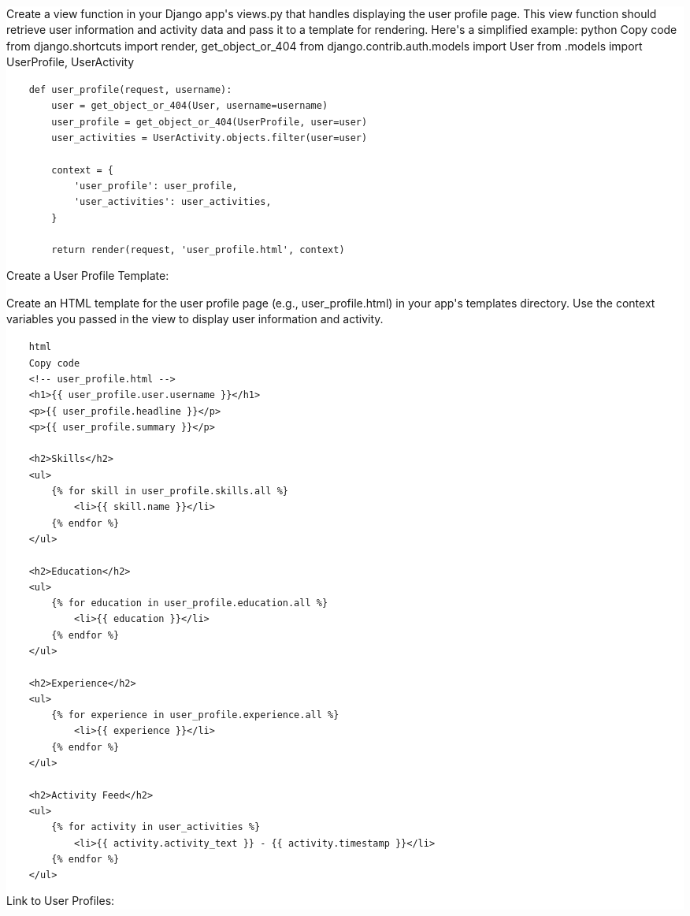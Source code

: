 Create a view function in your Django app's views.py that handles displaying the user profile page. This view function should retrieve user information and activity data and pass it to a template for rendering. Here's a simplified example:
    python
    Copy code
    from django.shortcuts import render, get_object_or_404
    from django.contrib.auth.models import User
    from .models import UserProfile, UserActivity
```
    def user_profile(request, username):
        user = get_object_or_404(User, username=username)
        user_profile = get_object_or_404(UserProfile, user=user)
        user_activities = UserActivity.objects.filter(user=user)
    
        context = {
            'user_profile': user_profile,
            'user_activities': user_activities,
        }
    
        return render(request, 'user_profile.html', context)
```
Create a User Profile Template:

Create an HTML template for the user profile page (e.g., user_profile.html) in your app's templates directory. Use the context variables you passed in the view to display user information and activity.
```
    html
    Copy code
    <!-- user_profile.html -->
    <h1>{{ user_profile.user.username }}</h1>
    <p>{{ user_profile.headline }}</p>
    <p>{{ user_profile.summary }}</p>

    <h2>Skills</h2>
    <ul>
        {% for skill in user_profile.skills.all %}
            <li>{{ skill.name }}</li>
        {% endfor %}
    </ul>

    <h2>Education</h2>
    <ul>
        {% for education in user_profile.education.all %}
            <li>{{ education }}</li>
        {% endfor %}
    </ul>

    <h2>Experience</h2>
    <ul>
        {% for experience in user_profile.experience.all %}
            <li>{{ experience }}</li>
        {% endfor %}
    </ul>

    <h2>Activity Feed</h2>
    <ul>
        {% for activity in user_activities %}
            <li>{{ activity.activity_text }} - {{ activity.timestamp }}</li>
        {% endfor %}
    </ul>
```
Link to User Profiles:
